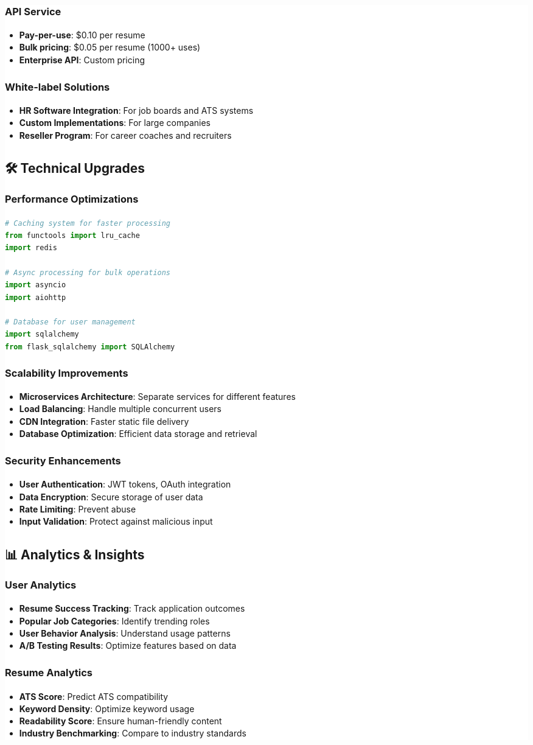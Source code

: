 ### **API Service**
- **Pay-per-use**: $0.10 per resume
- **Bulk pricing**: $0.05 per resume (1000+ uses)
- **Enterprise API**: Custom pricing

### **White-label Solutions**
- **HR Software Integration**: For job boards and ATS systems
- **Custom Implementations**: For large companies
- **Reseller Program**: For career coaches and recruiters

## 🛠️ **Technical Upgrades**

### **Performance Optimizations**
```python
# Caching system for faster processing
from functools import lru_cache
import redis

# Async processing for bulk operations
import asyncio
import aiohttp

# Database for user management
import sqlalchemy
from flask_sqlalchemy import SQLAlchemy
```

### **Scalability Improvements**
- **Microservices Architecture**: Separate services for different features
- **Load Balancing**: Handle multiple concurrent users
- **CDN Integration**: Faster static file delivery
- **Database Optimization**: Efficient data storage and retrieval

### **Security Enhancements**
- **User Authentication**: JWT tokens, OAuth integration
- **Data Encryption**: Secure storage of user data
- **Rate Limiting**: Prevent abuse
- **Input Validation**: Protect against malicious input

## 📊 **Analytics & Insights**

### **User Analytics**
- **Resume Success Tracking**: Track application outcomes
- **Popular Job Categories**: Identify trending roles
- **User Behavior Analysis**: Understand usage patterns
- **A/B Testing Results**: Optimize features based on data

### **Resume Analytics**
- **ATS Score**: Predict ATS compatibility
- **Keyword Density**: Optimize keyword usage
- **Readability Score**: Ensure human-friendly content
- **Industry Benchmarking**: Compare to industry standards
